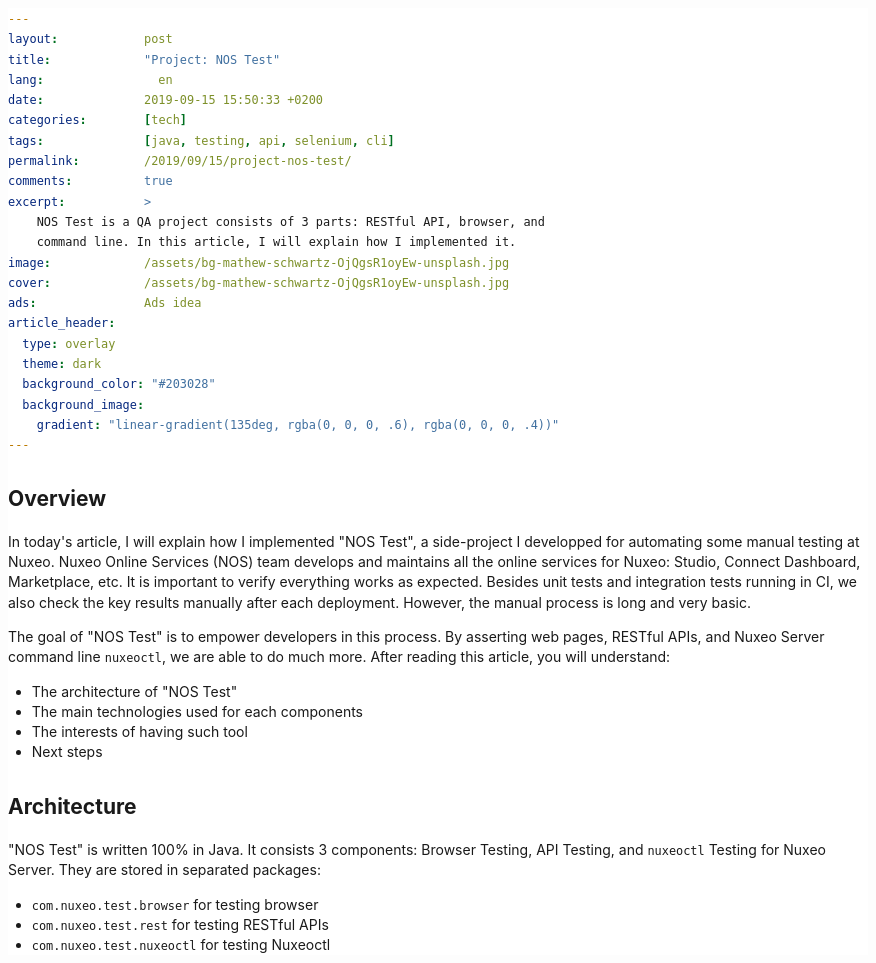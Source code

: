 ```yaml
---
layout:            post
title:             "Project: NOS Test"
lang:                en
date:              2019-09-15 15:50:33 +0200
categories:        [tech]
tags:              [java, testing, api, selenium, cli]
permalink:         /2019/09/15/project-nos-test/
comments:          true
excerpt:           >
    NOS Test is a QA project consists of 3 parts: RESTful API, browser, and
    command line. In this article, I will explain how I implemented it.
image:             /assets/bg-mathew-schwartz-OjQgsR1oyEw-unsplash.jpg
cover:             /assets/bg-mathew-schwartz-OjQgsR1oyEw-unsplash.jpg
ads:               Ads idea
article_header:
  type: overlay
  theme: dark
  background_color: "#203028"
  background_image:
    gradient: "linear-gradient(135deg, rgba(0, 0, 0, .6), rgba(0, 0, 0, .4))"
---
```


## Overview

In today's article, I will explain how I implemented "NOS Test", a side-project
I developped for automating some manual testing at Nuxeo.
Nuxeo Online Services (NOS) team develops and maintains all the online services
for Nuxeo: Studio, Connect Dashboard, Marketplace, etc. It is important to
verify everything works as expected. Besides unit tests and integration tests
running in CI, we also check the key results manually after each deployment.
However, the manual process is long and very basic.

The goal of "NOS Test" is to empower developers in this process. By asserting
web pages, RESTful APIs, and Nuxeo Server command line `nuxeoctl`, we are able
to do much more. After reading this article, you will understand:

- The architecture of "NOS Test"
- The main technologies used for each components
- The interests of having such tool
- Next steps

## Architecture

"NOS Test" is written 100% in Java. It consists 3 components: Browser Testing,
API Testing, and `nuxeoctl` Testing for Nuxeo Server. They are stored in
separated packages:

- `com.nuxeo.test.browser` for testing browser
- `com.nuxeo.test.rest` for testing RESTful APIs
- `com.nuxeo.test.nuxeoctl` for testing Nuxeoctl
